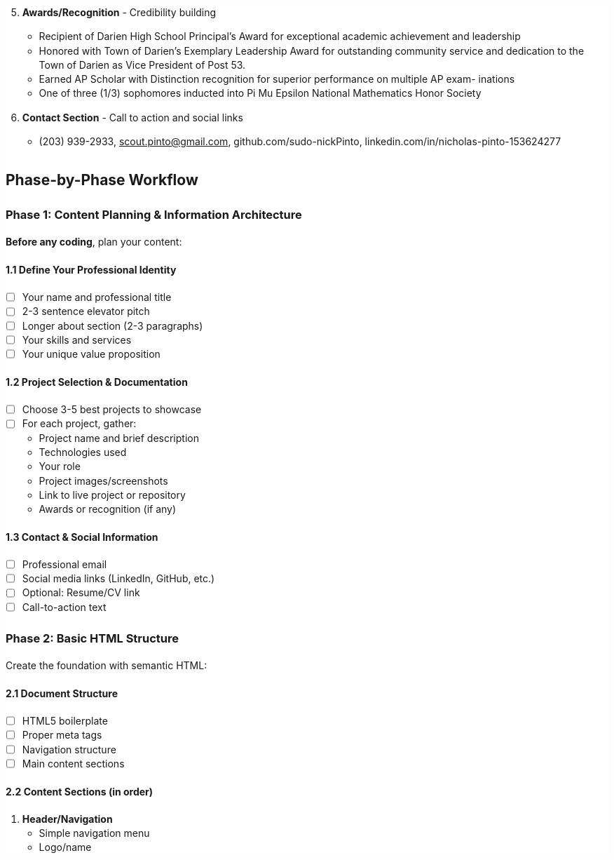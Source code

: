 5. **Awards/Recognition** - Credibility building
    - Recipient of Darien High School Principal’s Award for exceptional academic achievement and
leadership
    - Honored with Town of Darien’s Exemplary Leadership Award for outstanding community
service and dedication to the Town of Darien as Vice President of Post 53.
    - Earned AP Scholar with Distinction recognition for superior performance on multiple AP exam-
inations
    - One of three (1/3) sophomores inducted into Pi Mu Epsilon National Mathematics Honor Society 

6. **Contact Section** - Call to action and social links
    - (203) 939-2933, scout.pinto@gmail.com, github.com/sudo-nickPinto, linkedin.com/in/nicholas-pinto-153624277

## Phase-by-Phase Workflow

### Phase 1: Content Planning & Information Architecture
**Before any coding**, plan your content:

#### 1.1 Define Your Professional Identity
- [ ] Your name and professional title
- [ ] 2-3 sentence elevator pitch
- [ ] Longer about section (2-3 paragraphs)
- [ ] Your skills and services
- [ ] Your unique value proposition

#### 1.2 Project Selection & Documentation
- [ ] Choose 3-5 best projects to showcase
- [ ] For each project, gather:
  - Project name and brief description
  - Technologies used
  - Your role
  - Project images/screenshots
  - Link to live project or repository
  - Awards or recognition (if any)

#### 1.3 Contact & Social Information
- [ ] Professional email
- [ ] Social media links (LinkedIn, GitHub, etc.)
- [ ] Optional: Resume/CV link
- [ ] Call-to-action text

### Phase 2: Basic HTML Structure
Create the foundation with semantic HTML:

#### 2.1 Document Structure
- [ ] HTML5 boilerplate
- [ ] Proper meta tags
- [ ] Navigation structure
- [ ] Main content sections

#### 2.2 Content Sections (in order)
1. **Header/Navigation**
   - Simple navigation menu
   - Logo/name
